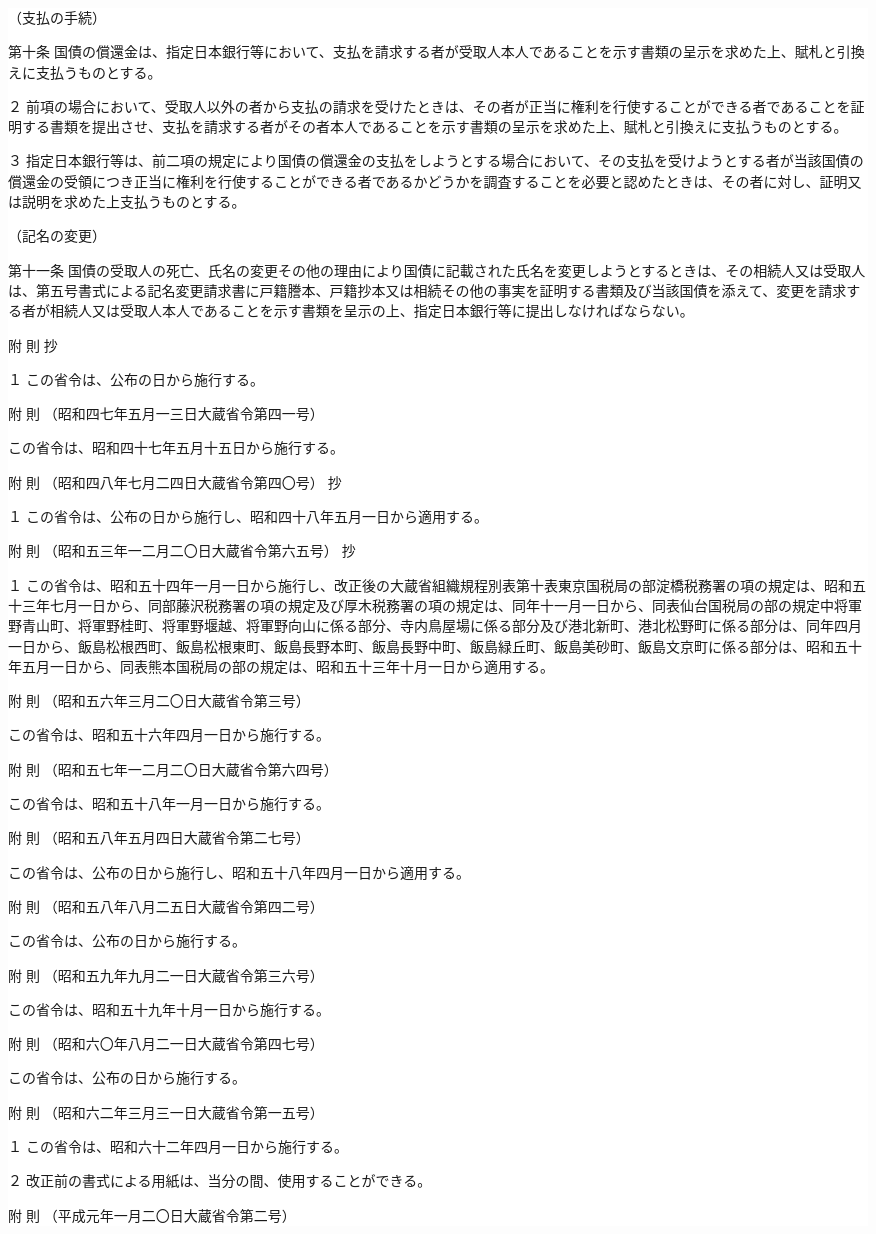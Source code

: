 （支払の手続）

第十条 国債の償還金は、指定日本銀行等において、支払を請求する者が受取人本人であることを示す書類の呈示を求めた上、賦札と引換えに支払うものとする。

２ 前項の場合において、受取人以外の者から支払の請求を受けたときは、その者が正当に権利を行使することができる者であることを証明する書類を提出させ、支払を請求する者がその者本人であることを示す書類の呈示を求めた上、賦札と引換えに支払うものとする。

３ 指定日本銀行等は、前二項の規定により国債の償還金の支払をしようとする場合において、その支払を受けようとする者が当該国債の償還金の受領につき正当に権利を行使することができる者であるかどうかを調査することを必要と認めたときは、その者に対し、証明又は説明を求めた上支払うものとする。

（記名の変更）

第十一条 国債の受取人の死亡、氏名の変更その他の理由により国債に記載された氏名を変更しようとするときは、その相続人又は受取人は、第五号書式による記名変更請求書に戸籍謄本、戸籍抄本又は相続その他の事実を証明する書類及び当該国債を添えて、変更を請求する者が相続人又は受取人本人であることを示す書類を呈示の上、指定日本銀行等に提出しなければならない。

附 則 抄

１ この省令は、公布の日から施行する。

附 則 （昭和四七年五月一三日大蔵省令第四一号）

この省令は、昭和四十七年五月十五日から施行する。

附 則 （昭和四八年七月二四日大蔵省令第四〇号） 抄

１ この省令は、公布の日から施行し、昭和四十八年五月一日から適用する。

附 則 （昭和五三年一二月二〇日大蔵省令第六五号） 抄

１ この省令は、昭和五十四年一月一日から施行し、改正後の大蔵省組織規程別表第十表東京国税局の部淀橋税務署の項の規定は、昭和五十三年七月一日から、同部藤沢税務署の項の規定及び厚木税務署の項の規定は、同年十一月一日から、同表仙台国税局の部の規定中将軍野青山町、将軍野桂町、将軍野堰越、将軍野向山に係る部分、寺内鳥屋場に係る部分及び港北新町、港北松野町に係る部分は、同年四月一日から、飯島松根西町、飯島松根東町、飯島長野本町、飯島長野中町、飯島緑丘町、飯島美砂町、飯島文京町に係る部分は、昭和五十年五月一日から、同表熊本国税局の部の規定は、昭和五十三年十月一日から適用する。

附 則 （昭和五六年三月二〇日大蔵省令第三号）

この省令は、昭和五十六年四月一日から施行する。

附 則 （昭和五七年一二月二〇日大蔵省令第六四号）

この省令は、昭和五十八年一月一日から施行する。

附 則 （昭和五八年五月四日大蔵省令第二七号）

この省令は、公布の日から施行し、昭和五十八年四月一日から適用する。

附 則 （昭和五八年八月二五日大蔵省令第四二号）

この省令は、公布の日から施行する。

附 則 （昭和五九年九月二一日大蔵省令第三六号）

この省令は、昭和五十九年十月一日から施行する。

附 則 （昭和六〇年八月二一日大蔵省令第四七号）

この省令は、公布の日から施行する。

附 則 （昭和六二年三月三一日大蔵省令第一五号）

１ この省令は、昭和六十二年四月一日から施行する。

２ 改正前の書式による用紙は、当分の間、使用することができる。

附 則 （平成元年一月二〇日大蔵省令第二号）
